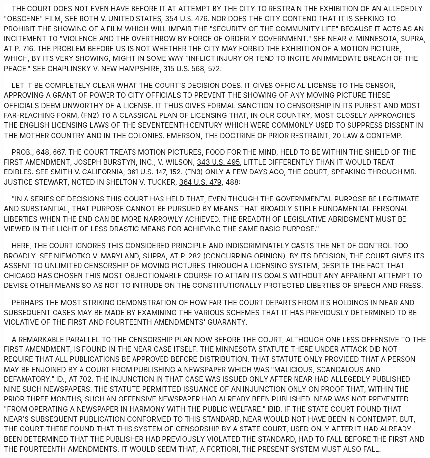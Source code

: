     THE COURT DOES NOT EVEN HAVE BEFORE IT AT ATTEMPT BY THE CITY TO RESTRAIN THE EXHIBITION OF AN ALLEGEDLY "OBSCENE" FILM, SEE ROTH V. UNITED STATES, [354 U.S. 476][/us/courts/scotus/usReporter/354/476].  NOR DOES THE CITY CONTEND THAT IT IS SEEKING TO PROHIBIT THE SHOWING OF A FILM WHICH WILL IMPAIR THE "SECURITY OF THE COMMUNITY LIFE" BECAUSE IT ACTS AS AN INCITEMENT TO "VIOLENCE AND THE OVERTHROW BY FORCE OF ORDERLY GOVERNMENT."  SEE NEAR V. MINNESOTA, SUPRA, AT P. 716.  THE PROBLEM BEFORE US IS NOT WHETHER THE CITY MAY FORBID THE EXHIBITION OF A MOTION PICTURE, WHICH, BY ITS VERY SHOWING, MIGHT IN SOME WAY "INFLICT INJURY OR TEND TO INCITE AN IMMEDIATE BREACH OF THE PEACE."  SEE CHAPLINSKY V. NEW HAMPSHIRE, [315 U.S. 568][/us/courts/scotus/usReporter/315/568], 572.

    LET IT BE COMPLETELY CLEAR WHAT THE COURT'S DECISION DOES.  IT GIVES OFFICIAL LICENSE TO THE CENSOR, APPROVING A GRANT OF POWER TO CITY OFFICIALS TO PREVENT THE SHOWING OF ANY MOVING PICTURE THESE OFFICIALS DEEM UNWORTHY OF A LICENSE.  IT THUS GIVES FORMAL SANCTION TO CENSORSHIP IN ITS PUREST AND MOST FAR-REACHING FORM, (FN2) TO A CLASSICAL PLAN OF LICENSING THAT, IN OUR COUNTRY, MOST CLOSELY APPROACHES THE ENGLISH LICENSING LAWS OF THE SEVENTEENTH CENTURY WHICH WERE COMMONLY USED TO SUPPRESS DISSENT IN THE MOTHER COUNTRY AND IN THE COLONIES.  EMERSON, THE DOCTRINE OF PRIOR RESTRAINT, 20 LAW & CONTEMP.

    PROB., 648, 667.  THE COURT TREATS MOTION PICTURES, FOOD FOR THE MIND, HELD TO BE WITHIN THE SHIELD OF THE FIRST AMENDMENT, JOSEPH BURSTYN, INC., V. WILSON, [343 U.S. 495][/us/courts/scotus/usReporter/343/495], LITTLE DIFFERENTLY THAN IT WOULD TREAT EDIBLES.  SEE SMITH V. CALIFORNIA, [361 U.S. 147][/us/courts/scotus/usReporter/361/147], 152.  (FN3) ONLY A FEW DAYS AGO, THE COURT, SPEAKING THROUGH MR. JUSTICE STEWART, NOTED IN SHELTON V. TUCKER, [364 U.S. 479][/us/courts/scotus/usReporter/364/479], 488:

    "IN A SERIES OF DECISIONS THIS COURT HAS HELD THAT, EVEN THOUGH THE GOVERNMENTAL PURPOSE BE LEGITIMATE AND SUBSTANTIAL, THAT PURPOSE CANNOT BE PURSUED BY MEANS THAT BROADLY STIFLE FUNDAMENTAL PERSONAL LIBERTIES WHEN THE END CAN BE MORE NARROWLY ACHIEVED.  THE BREADTH OF LEGISLATIVE ABRIDGMENT MUST BE VIEWED IN THE LIGHT OF LESS DRASTIC MEANS FOR ACHIEVING THE SAME BASIC PURPOSE."

    HERE, THE COURT IGNORES THIS CONSIDERED PRINCIPLE AND INDISCRIMINATELY CASTS THE NET OF CONTROL TOO BROADLY.  SEE NIEMOTKO V. MARYLAND, SUPRA, AT P. 282 (CONCURRING OPINION).  BY ITS DECISION, THE COURT GIVES ITS ASSENT TO UNLIMITED CENSORSHIP OF MOVING PICTURES THROUGH A LICENSING SYSTEM, DESPITE THE FACT THAT CHICAGO HAS CHOSEN THIS MOST OBJECTIONABLE COURSE TO ATTAIN ITS GOALS WITHOUT ANY APPARENT ATTEMPT TO DEVISE OTHER MEANS SO AS NOT TO INTRUDE ON THE CONSTITUTIONALLY PROTECTED LIBERTIES OF SPEECH AND PRESS.

    PERHAPS THE MOST STRIKING DEMONSTRATION OF HOW FAR THE COURT DEPARTS FROM ITS HOLDINGS IN NEAR AND SUBSEQUENT CASES MAY BE MADE BY EXAMINING THE VARIOUS SCHEMES THAT IT HAS PREVIOUSLY DETERMINED TO BE VIOLATIVE OF THE FIRST AND FOURTEENTH AMENDMENTS' GUARANTY.

    A REMARKABLE PARALLEL TO THE CENSORSHIP PLAN NOW BEFORE THE COURT, ALTHOUGH ONE LESS OFFENSIVE TO THE FIRST AMENDMENT, IS FOUND IN THE NEAR CASE ITSELF.  THE MINNESOTA STATUTE THERE UNDER ATTACK DID NOT REQUIRE THAT ALL PUBLICATIONS BE APPROVED BEFORE DISTRIBUTION.  THAT STATUTE ONLY PROVIDED THAT A PERSON MAY BE ENJOINED BY A COURT FROM PUBLISHING A NEWSPAPER WHICH WAS "MALICIOUS, SCANDALOUS AND DEFAMATORY."  ID., AT 702.  THE INJUNCTION IN THAT CASE WAS ISSUED ONLY AFTER NEAR HAD ALLEGEDLY PUBLISHED NINE SUCH NEWSPAPERS.  THE STATUTE PERMITTED ISSUANCE OF AN INJUNCTION ONLY ON PROOF THAT, WITHIN THE PRIOR THREE MONTHS, SUCH AN OFFENSIVE NEWSPAPER HAD ALREADY BEEN PUBLISHED.  NEAR WAS NOT PREVENTED "FROM OPERATING A NEWSPAPER IN HARMONY WITH THE PUBLIC WELFARE."  IBID.  IF THE STATE COURT FOUND THAT NEAR'S SUBSEQUENT PUBLICATION CONFORMED TO THIS STANDARD, NEAR WOULD NOT HAVE BEEN IN CONTEMPT.  BUT, THE COURT THERE FOUND THAT THIS SYSTEM OF CENSORSHIP BY A STATE COURT, USED ONLY AFTER IT HAD ALREADY BEEN DETERMINED THAT THE PUBLISHER HAD PREVIOUSLY VIOLATED THE STANDARD, HAD TO FALL BEFORE THE FIRST AND THE FOURTEENTH AMENDMENTS.  IT WOULD SEEM THAT, A FORTIORI, THE PRESENT SYSTEM MUST ALSO FALL.


[/us/courts/scotus/usReporter/365/43]: https://publicdocs.github.io/go/links?ns=uslm-x&ref=%2Fus%2Fcourts%2Fscotus%2FusReporter%2F365%2F43
[/us/courts/scotus/usReporter/362/917]: https://publicdocs.github.io/go/links?ns=uslm-x&ref=%2Fus%2Fcourts%2Fscotus%2FusReporter%2F362%2F917
[/us/courts/scotus/usReporter/343/495]: https://publicdocs.github.io/go/links?ns=uslm-x&ref=%2Fus%2Fcourts%2Fscotus%2FusReporter%2F343%2F495
[/us/courts/scotus/usReporter/268/652]: https://publicdocs.github.io/go/links?ns=uslm-x&ref=%2Fus%2Fcourts%2Fscotus%2FusReporter%2F268%2F652
[/us/courts/scotus/usReporter/283/697]: https://publicdocs.github.io/go/links?ns=uslm-x&ref=%2Fus%2Fcourts%2Fscotus%2FusReporter%2F283%2F697
[/us/courts/scotus/usReporter/315/568]: https://publicdocs.github.io/go/links?ns=uslm-x&ref=%2Fus%2Fcourts%2Fscotus%2FusReporter%2F315%2F568
[/us/courts/scotus/usReporter/354/476]: https://publicdocs.github.io/go/links?ns=uslm-x&ref=%2Fus%2Fcourts%2Fscotus%2FusReporter%2F354%2F476
[/us/courts/scotus/usReporter/354/436]: https://publicdocs.github.io/go/links?ns=uslm-x&ref=%2Fus%2Fcourts%2Fscotus%2FusReporter%2F354%2F436
[/us/courts/scotus/usReporter/361/147]: https://publicdocs.github.io/go/links?ns=uslm-x&ref=%2Fus%2Fcourts%2Fscotus%2FusReporter%2F361%2F147
[/us/courts/scotus/usReporter/354/476]: https://publicdocs.github.io/go/links?ns=uslm-x&ref=%2Fus%2Fcourts%2Fscotus%2FusReporter%2F354%2F476
[/us/courts/scotus/usReporter/343/960]: https://publicdocs.github.io/go/links?ns=uslm-x&ref=%2Fus%2Fcourts%2Fscotus%2FusReporter%2F343%2F960
[/us/courts/scotus/usReporter/346/587]: https://publicdocs.github.io/go/links?ns=uslm-x&ref=%2Fus%2Fcourts%2Fscotus%2FusReporter%2F346%2F587
[/us/courts/scotus/usReporter/346/587]: https://publicdocs.github.io/go/links?ns=uslm-x&ref=%2Fus%2Fcourts%2Fscotus%2FusReporter%2F346%2F587
[/us/courts/scotus/usReporter/360/684]: https://publicdocs.github.io/go/links?ns=uslm-x&ref=%2Fus%2Fcourts%2Fscotus%2FusReporter%2F360%2F684
[/us/courts/scotus/usReporter/283/697]: https://publicdocs.github.io/go/links?ns=uslm-x&ref=%2Fus%2Fcourts%2Fscotus%2FusReporter%2F283%2F697
[/us/courts/scotus/usReporter/297/233]: https://publicdocs.github.io/go/links?ns=uslm-x&ref=%2Fus%2Fcourts%2Fscotus%2FusReporter%2F297%2F233
[/us/courts/scotus/usReporter/303/444]: https://publicdocs.github.io/go/links?ns=uslm-x&ref=%2Fus%2Fcourts%2Fscotus%2FusReporter%2F303%2F444
[/us/courts/scotus/usReporter/308/147]: https://publicdocs.github.io/go/links?ns=uslm-x&ref=%2Fus%2Fcourts%2Fscotus%2FusReporter%2F308%2F147
[/us/courts/scotus/usReporter/310/296]: https://publicdocs.github.io/go/links?ns=uslm-x&ref=%2Fus%2Fcourts%2Fscotus%2FusReporter%2F310%2F296
[/us/courts/scotus/usReporter/354/436]: https://publicdocs.github.io/go/links?ns=uslm-x&ref=%2Fus%2Fcourts%2Fscotus%2FusReporter%2F354%2F436
[/us/courts/scotus/usReporter/340/268]: https://publicdocs.github.io/go/links?ns=uslm-x&ref=%2Fus%2Fcourts%2Fscotus%2FusReporter%2F340%2F268
[/us/courts/scotus/usReporter/340/290]: https://publicdocs.github.io/go/links?ns=uslm-x&ref=%2Fus%2Fcourts%2Fscotus%2FusReporter%2F340%2F290
[/us/courts/scotus/usReporter/354/476]: https://publicdocs.github.io/go/links?ns=uslm-x&ref=%2Fus%2Fcourts%2Fscotus%2FusReporter%2F354%2F476
[/us/courts/scotus/usReporter/315/568]: https://publicdocs.github.io/go/links?ns=uslm-x&ref=%2Fus%2Fcourts%2Fscotus%2FusReporter%2F315%2F568
[/us/courts/scotus/usReporter/343/495]: https://publicdocs.github.io/go/links?ns=uslm-x&ref=%2Fus%2Fcourts%2Fscotus%2FusReporter%2F343%2F495
[/us/courts/scotus/usReporter/361/147]: https://publicdocs.github.io/go/links?ns=uslm-x&ref=%2Fus%2Fcourts%2Fscotus%2FusReporter%2F361%2F147
[/us/courts/scotus/usReporter/364/479]: https://publicdocs.github.io/go/links?ns=uslm-x&ref=%2Fus%2Fcourts%2Fscotus%2FusReporter%2F364%2F479
[/us/courts/scotus/usReporter/307/496]: https://publicdocs.github.io/go/links?ns=uslm-x&ref=%2Fus%2Fcourts%2Fscotus%2FusReporter%2F307%2F496
[/us/courts/scotus/usReporter/318/418]: https://publicdocs.github.io/go/links?ns=uslm-x&ref=%2Fus%2Fcourts%2Fscotus%2FusReporter%2F318%2F418
[/us/courts/scotus/usReporter/323/516]: https://publicdocs.github.io/go/links?ns=uslm-x&ref=%2Fus%2Fcourts%2Fscotus%2FusReporter%2F323%2F516
[/us/courts/scotus/usReporter/334/558]: https://publicdocs.github.io/go/links?ns=uslm-x&ref=%2Fus%2Fcourts%2Fscotus%2FusReporter%2F334%2F558
[/us/courts/scotus/usReporter/336/77]: https://publicdocs.github.io/go/links?ns=uslm-x&ref=%2Fus%2Fcourts%2Fscotus%2FusReporter%2F336%2F77
[/us/courts/scotus/usReporter/340/290]: https://publicdocs.github.io/go/links?ns=uslm-x&ref=%2Fus%2Fcourts%2Fscotus%2FusReporter%2F340%2F290
[/us/courts/scotus/usReporter/355/313]: https://publicdocs.github.io/go/links?ns=uslm-x&ref=%2Fus%2Fcourts%2Fscotus%2FusReporter%2F355%2F313
[/us/courts/scotus/usReporter/343/495]: https://publicdocs.github.io/go/links?ns=uslm-x&ref=%2Fus%2Fcourts%2Fscotus%2FusReporter%2F343%2F495
[/us/courts/scotus/usReporter/283/697]: https://publicdocs.github.io/go/links?ns=uslm-x&ref=%2Fus%2Fcourts%2Fscotus%2FusReporter%2F283%2F697
[/us/courts/scotus/usReporter/71/2]: https://publicdocs.github.io/go/links?ns=uslm-x&ref=%2Fus%2Fcourts%2Fscotus%2FusReporter%2F71%2F2
[/us/courts/scotus/usReporter/346/587]: https://publicdocs.github.io/go/links?ns=uslm-x&ref=%2Fus%2Fcourts%2Fscotus%2FusReporter%2F346%2F587
[/us/courts/scotus/usReporter/360/684]: https://publicdocs.github.io/go/links?ns=uslm-x&ref=%2Fus%2Fcourts%2Fscotus%2FusReporter%2F360%2F684
[/us/courts/scotus/usReporter/333/507]: https://publicdocs.github.io/go/links?ns=uslm-x&ref=%2Fus%2Fcourts%2Fscotus%2FusReporter%2F333%2F507
[/us/courts/scotus/usReporter/346/587]: https://publicdocs.github.io/go/links?ns=uslm-x&ref=%2Fus%2Fcourts%2Fscotus%2FusReporter%2F346%2F587
[/us/courts/scotus/usReporter/360/684]: https://publicdocs.github.io/go/links?ns=uslm-x&ref=%2Fus%2Fcourts%2Fscotus%2FusReporter%2F360%2F684
[/us/courts/scotus/usReporter/283/697]: https://publicdocs.github.io/go/links?ns=uslm-x&ref=%2Fus%2Fcourts%2Fscotus%2FusReporter%2F283%2F697
[/us/courts/scotus/usReporter/327/146]: https://publicdocs.github.io/go/links?ns=uslm-x&ref=%2Fus%2Fcourts%2Fscotus%2FusReporter%2F327%2F146